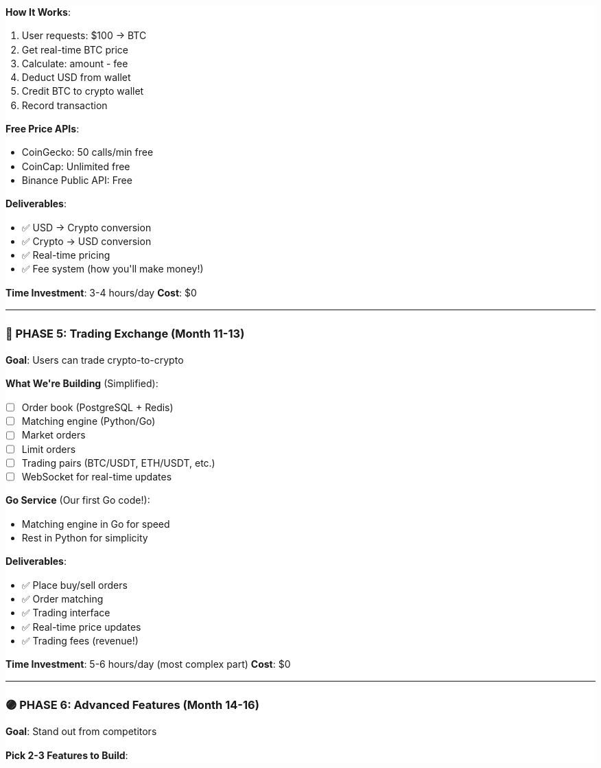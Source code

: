 **How It Works**:
1. User requests: $100 → BTC
2. Get real-time BTC price
3. Calculate: amount - fee
4. Deduct USD from wallet
5. Credit BTC to crypto wallet
6. Record transaction

**Free Price APIs**:
- CoinGecko: 50 calls/min free
- CoinCap: Unlimited free
- Binance Public API: Free

**Deliverables**:
- ✅ USD → Crypto conversion
- ✅ Crypto → USD conversion
- ✅ Real-time pricing
- ✅ Fee system (how you'll make money!)

**Time Investment**: 3-4 hours/day
**Cost**: $0

---

### 🔵 PHASE 5: Trading Exchange (Month 11-13)
**Goal**: Users can trade crypto-to-crypto

**What We're Building** (Simplified):
- [ ] Order book (PostgreSQL + Redis)
- [ ] Matching engine (Python/Go)
- [ ] Market orders
- [ ] Limit orders
- [ ] Trading pairs (BTC/USDT, ETH/USDT, etc.)
- [ ] WebSocket for real-time updates

**Go Service** (Our first Go code!):
- Matching engine in Go for speed
- Rest in Python for simplicity

**Deliverables**:
- ✅ Place buy/sell orders
- ✅ Order matching
- ✅ Trading interface
- ✅ Real-time price updates
- ✅ Trading fees (revenue!)

**Time Investment**: 5-6 hours/day (most complex part)
**Cost**: $0

---

### 🟣 PHASE 6: Advanced Features (Month 14-16)
**Goal**: Stand out from competitors

**Pick 2-3 Features to Build**:
